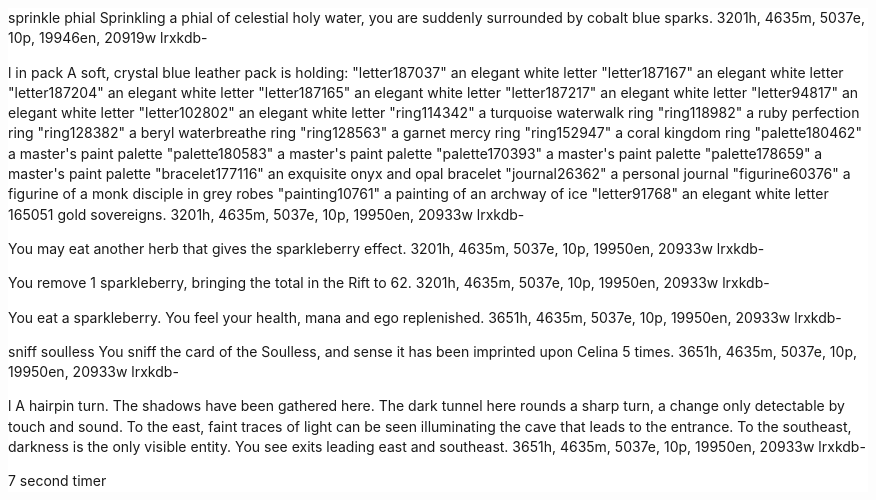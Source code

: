 sprinkle phial
Sprinkling a phial of celestial holy water, you are suddenly surrounded by cobalt blue sparks.
3201h, 4635m, 5037e, 10p, 19946en, 20919w lrxkdb-

l in pack
A soft, crystal blue leather pack is holding:
"letter187037"           an elegant white letter
"letter187167"           an elegant white letter
"letter187204"           an elegant white letter
"letter187165"           an elegant white letter
"letter187217"           an elegant white letter
"letter94817"            an elegant white letter
"letter102802"           an elegant white letter
"ring114342"             a turquoise waterwalk ring
"ring118982"             a ruby perfection ring
"ring128382"             a beryl waterbreathe ring
"ring128563"             a garnet mercy ring
"ring152947"             a coral kingdom ring
"palette180462"          a master's paint palette
"palette180583"          a master's paint palette
"palette170393"          a master's paint palette
"palette178659"          a master's paint palette
"bracelet177116"         an exquisite onyx and opal bracelet
"journal26362"           a personal journal
"figurine60376"          a figurine of a monk disciple in grey robes
"painting10761"          a painting of an archway of ice
"letter91768"            an elegant white letter
165051 gold sovereigns.
3201h, 4635m, 5037e, 10p, 19950en, 20933w lrxkdb-


You may eat another herb that gives the sparkleberry effect.
3201h, 4635m, 5037e, 10p, 19950en, 20933w lrxkdb-

You remove 1 sparkleberry, bringing the total in the Rift to 62.
3201h, 4635m, 5037e, 10p, 19950en, 20933w lrxkdb-

You eat a sparkleberry.
You feel your health, mana and ego replenished.
3651h, 4635m, 5037e, 10p, 19950en, 20933w lrxkdb-

sniff soulless
You sniff the card of the Soulless, and sense it has been imprinted upon Celina 5 times.
3651h, 4635m, 5037e, 10p, 19950en, 20933w lrxkdb-

l
A hairpin turn.
The shadows have been gathered here. The dark tunnel here rounds a sharp turn, a change only detectable by touch and sound. To the east, faint traces of light can be seen illuminating the cave that leads to the entrance. To the southeast, darkness is the only visible entity.
You see exits leading east and southeast.
3651h, 4635m, 5037e, 10p, 19950en, 20933w lrxkdb-

7 second timer
